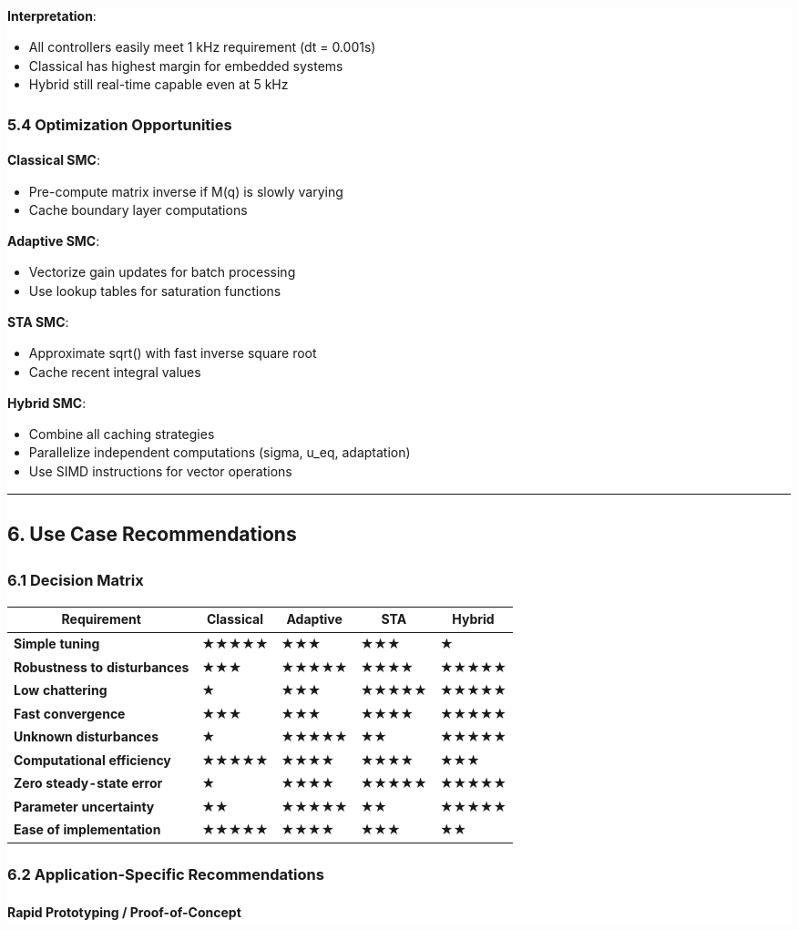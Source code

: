 **Interpretation**:
- All controllers easily meet 1 kHz requirement (dt = 0.001s)
- Classical has highest margin for embedded systems
- Hybrid still real-time capable even at 5 kHz

### 5.4 Optimization Opportunities

**Classical SMC**:
- Pre-compute matrix inverse if M(q) is slowly varying
- Cache boundary layer computations

**Adaptive SMC**:
- Vectorize gain updates for batch processing
- Use lookup tables for saturation functions

**STA SMC**:
- Approximate sqrt() with fast inverse square root
- Cache recent integral values

**Hybrid SMC**:
- Combine all caching strategies
- Parallelize independent computations (sigma, u_eq, adaptation)
- Use SIMD instructions for vector operations

---

## 6. Use Case Recommendations

### 6.1 Decision Matrix

| Requirement | Classical | Adaptive | STA | Hybrid |
|------------|-----------|----------|-----|--------|
| **Simple tuning** | ★★★★★ | ★★★ | ★★★ | ★ |
| **Robustness to disturbances** | ★★★ | ★★★★★ | ★★★★ | ★★★★★ |
| **Low chattering** | ★ | ★★★ | ★★★★★ | ★★★★★ |
| **Fast convergence** | ★★★ | ★★★ | ★★★★ | ★★★★★ |
| **Unknown disturbances** | ★ | ★★★★★ | ★★ | ★★★★★ |
| **Computational efficiency** | ★★★★★ | ★★★★ | ★★★★ | ★★★ |
| **Zero steady-state error** | ★ | ★★★★ | ★★★★★ | ★★★★★ |
| **Parameter uncertainty** | ★★ | ★★★★★ | ★★ | ★★★★★ |
| **Ease of implementation** | ★★★★★ | ★★★★ | ★★★ | ★★ |

### 6.2 Application-Specific Recommendations

#### Rapid Prototyping / Proof-of-Concept
